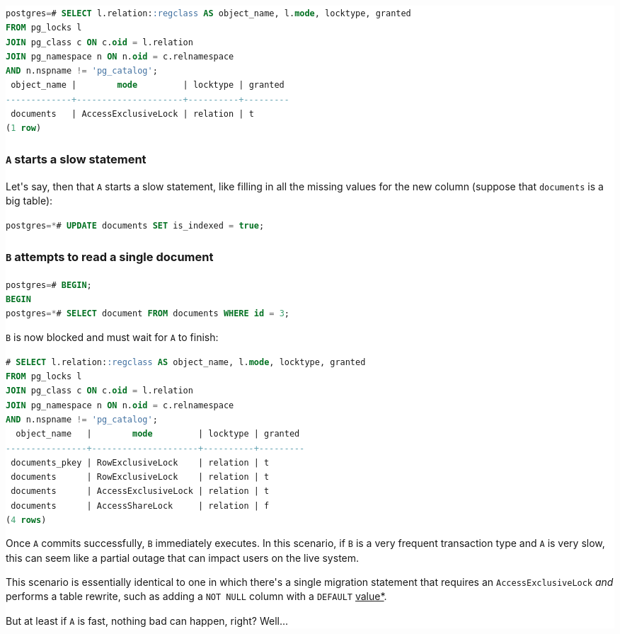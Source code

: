 ``` sql
postgres=# SELECT l.relation::regclass AS object_name, l.mode, locktype, granted
FROM pg_locks l
JOIN pg_class c ON c.oid = l.relation
JOIN pg_namespace n ON n.oid = c.relnamespace
AND n.nspname != 'pg_catalog';
 object_name |        mode         | locktype | granted
-------------+---------------------+----------+---------
 documents   | AccessExclusiveLock | relation | t
(1 row)
```

### `A` starts a slow statement

Let's say, then that `A` starts a slow statement, like filling in all the
missing values for the new column (suppose that `documents` is a big table):

``` sql
postgres=*# UPDATE documents SET is_indexed = true;
```

### `B` attempts to read a single document

``` sql
postgres=# BEGIN;
BEGIN
postgres=*# SELECT document FROM documents WHERE id = 3;
```

`B` is now blocked and must wait for `A` to finish:

``` sql
# SELECT l.relation::regclass AS object_name, l.mode, locktype, granted
FROM pg_locks l
JOIN pg_class c ON c.oid = l.relation
JOIN pg_namespace n ON n.oid = c.relnamespace
AND n.nspname != 'pg_catalog';
  object_name   |        mode         | locktype | granted
----------------+---------------------+----------+---------
 documents_pkey | RowExclusiveLock    | relation | t
 documents      | RowExclusiveLock    | relation | t
 documents      | AccessExclusiveLock | relation | t
 documents      | AccessShareLock     | relation | f
(4 rows)
```

Once `A` commits successfully, `B` immediately executes. In this scenario, if
`B` is a very frequent transaction type and `A` is very slow, this can seem like
a partial outage that can impact users on the live system.

This scenario is essentially identical to one in which there's a single
migration statement that requires an `AccessExclusiveLock` _and_ performs a
table rewrite, such as adding a `NOT NULL` column with a `DEFAULT`
<a href="#fixed-in-pg-11">value*</a>.

But at least if `A` is fast, nothing bad can happen, right? Well...
